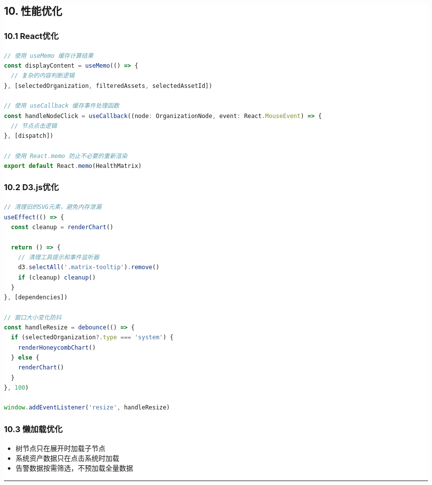 
## 10. 性能优化

### 10.1 React优化

```typescript
// 使用 useMemo 缓存计算结果
const displayContent = useMemo(() => {
  // 复杂的内容判断逻辑
}, [selectedOrganization, filteredAssets, selectedAssetId])

// 使用 useCallback 缓存事件处理函数
const handleNodeClick = useCallback((node: OrganizationNode, event: React.MouseEvent) => {
  // 节点点击逻辑
}, [dispatch])

// 使用 React.memo 防止不必要的重新渲染
export default React.memo(HealthMatrix)
```

### 10.2 D3.js优化

```typescript
// 清理旧的SVG元素，避免内存泄漏
useEffect(() => {
  const cleanup = renderChart()

  return () => {
    // 清理工具提示和事件监听器
    d3.selectAll('.matrix-tooltip').remove()
    if (cleanup) cleanup()
  }
}, [dependencies])

// 窗口大小变化防抖
const handleResize = debounce(() => {
  if (selectedOrganization?.type === 'system') {
    renderHoneycombChart()
  } else {
    renderChart()
  }
}, 100)

window.addEventListener('resize', handleResize)
```

### 10.3 懒加载优化

- 树节点只在展开时加载子节点
- 系统资产数据只在点击系统时加载
- 告警数据按需筛选，不预加载全量数据

---